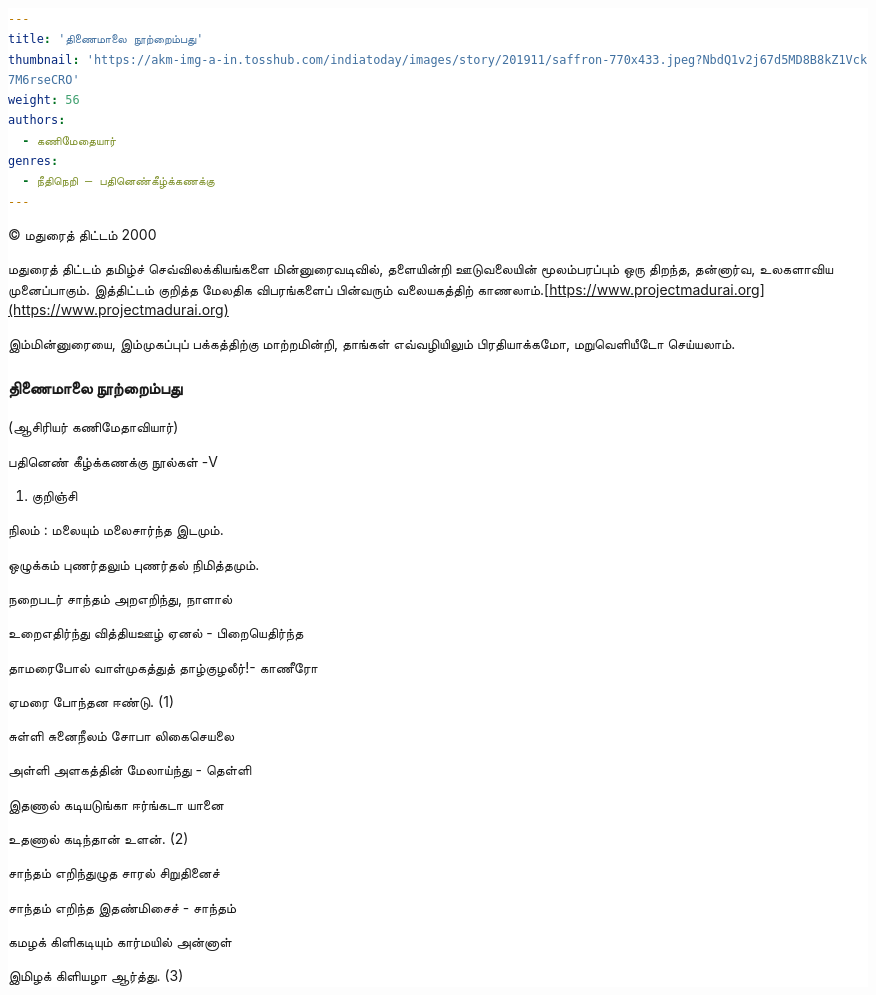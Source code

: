 ```yaml
---
title: 'திணைமாலை நூற்றைம்பது'
thumbnail: 'https://akm-img-a-in.tosshub.com/indiatoday/images/story/201911/saffron-770x433.jpeg?NbdQ1v2j67d5MD8B8kZ1Vck7M6rseCRO'
weight: 56
authors:
  - கணிமேதையார்
genres:
  - நீதிநெறி – பதினெண்கீழ்க்கணக்கு
---
```

© மதுரைத் திட்டம் 2000  

  

மதுரைத் திட்டம் தமிழ்ச் செவ்விலக்கியங்களை மின்னுரைவடிவில், தளையின்றி ஊடுவலையின் மூலம்பரப்பும் ஒரு திறந்த, தன்னார்வ, உலகளாவிய முனைப்பாகும். இத்திட்டம் குறித்த மேலதிக விபரங்களைப் பின்வரும் வலையகத்திற் காணலாம்.[https://www.projectmadurai.org](https://www.projectmadurai.org)  

இம்மின்னுரையை, இம்முகப்புப் பக்கத்திற்கு மாற்றமின்றி, தாங்கள் எவ்வழியிலும் பிரதியாக்கமோ, மறுவெளியீடோ செய்யலாம்.  

  

### திணைமாலை நூற்றைம்பது  

(ஆசிரியர் கணிமேதாவியார்)  

பதினெண் கீழ்க்கணக்கு நூல்கள் -V  

  

1. குறிஞ்சி  

நிலம் : மலையும் மலைசார்ந்த இடமும்.  

ஒழுக்கம் புணர்தலும் புணர்தல் நிமித்தமும்.  

நறைபடர் சாந்தம் அறஎறிந்து, நாளால்  

உறைஎதிர்ந்து வித்தியஊழ் ஏனல் - பிறையெதிர்ந்த  

தாமரைபோல் வாள்முகத்துத் தாழ்குழலீர்!- காணீரோ  

ஏமரை போந்தன ஈண்டு. (1)  

சுள்ளி சுனைநீலம் சோபா லிகைசெயலை  

அள்ளி அளகத்தின் மேலாய்ந்து - தெள்ளி  

இதணால் கடியடுங்கா ஈர்ங்கடா யானை  

உதணால் கடிந்தான் உளன். (2)  

சாந்தம் எறிந்துழுத சாரல் சிறுதினைச்  

சாந்தம் எறிந்த இதண்மிசைச் - சாந்தம்  

கமழக் கிளிகடியும் கார்மயில் அன்னாள்  

இமிழக் கிளியழா ஆர்த்து. (3)  
